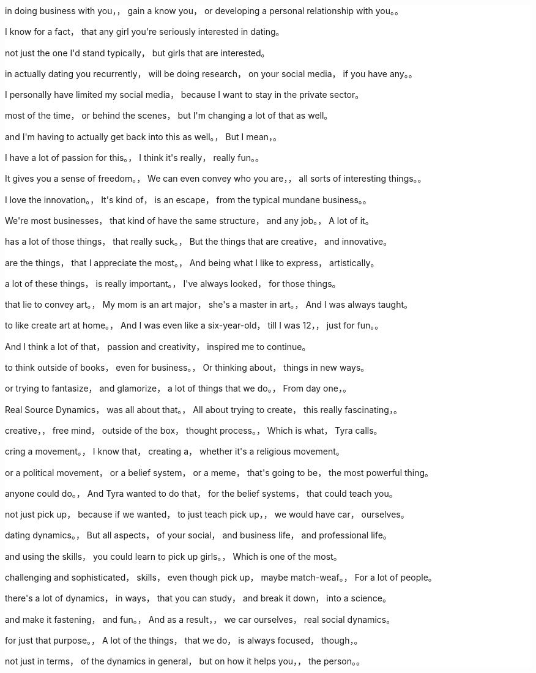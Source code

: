 in doing business with you，， gain a know you， or developing a personal relationship with you。。

 I know for a fact， that any girl you're seriously interested in dating。

 not just the one I'd stand typically， but girls that are interested。

 in actually dating you recurrently， will be doing research， on your social media， if you have any。。

 I personally have limited my social media， because I want to stay in the private sector。

 most of the time， or behind the scenes， but I'm changing a lot of that as well。

 and I'm having to actually get back into this as well。， But I mean，。

 I have a lot of passion for this。， I think it's really， really fun。。

 It gives you a sense of freedom。， We can even convey who you are，， all sorts of interesting things。。

 I love the innovation。， It's kind of， is an escape， from the typical mundane business。。

 We're most businesses， that kind of have the same structure， and any job。， A lot of it。

 has a lot of those things， that really suck。， But the things that are creative， and innovative。

 are the things， that I appreciate the most。， And being what I like to express， artistically。

 a lot of these things， is really important。， I've always looked， for those things。

 that lie to convey art。， My mom is an art major， she's a master in art。， And I was always taught。

 to like create art at home。， And I was even like a six-year-old， till I was 12，， just for fun。。

 And I think a lot of that， passion and creativity， inspired me to continue。

 to think outside of books， even for business。， Or thinking about， things in new ways。

 or trying to fantasize， and glamorize， a lot of things that we do。， From day one，。

 Real Source Dynamics， was all about that。， All about trying to create， this really fascinating，。

 creative，， free mind， outside of the box， thought process。， Which is what， Tyra calls。

 cring a movement。， I know that， creating a， whether it's a religious movement。

 or a political movement， or a belief system， or a meme， that's going to be， the most powerful thing。

 anyone could do。， And Tyra wanted to do that， for the belief systems， that could teach you。

 not just pick up， because if we wanted， to just teach pick up，， we would have car， ourselves。

 dating dynamics。， But all aspects， of your social， and business life， and professional life。

 and using the skills， you could learn to pick up girls。， Which is one of the most。

 challenging and sophisticated， skills， even though pick up， maybe match-weaf。， For a lot of people。

 there's a lot of dynamics， in ways， that you can study， and break it down， into a science。

 and make it fastening， and fun。， And as a result，， we car ourselves， real social dynamics。

 for just that purpose。， A lot of the things， that we do， is always focused， though，。

 not just in terms， of the dynamics in general， but on how it helps you，， the person。。
